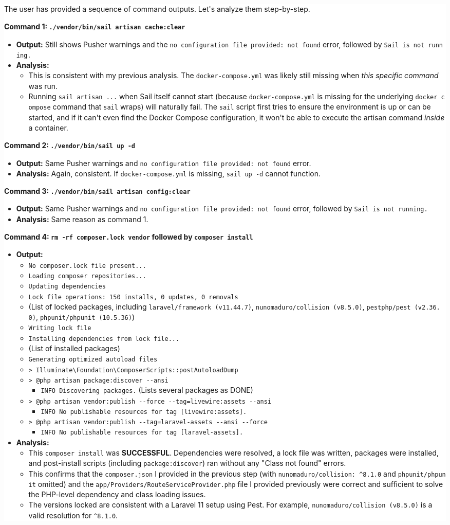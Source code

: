 <think>
The user has provided a sequence of command outputs. Let's analyze them step-by-step.

**Command 1: `./vendor/bin/sail artisan cache:clear`**
*   **Output:** Still shows Pusher warnings and the `no configuration file provided: not found` error, followed by `Sail is not running.`
*   **Analysis:**
    *   This is consistent with my previous analysis. The `docker-compose.yml` was likely still missing when *this specific command* was run.
    *   Running `sail artisan ...` when Sail itself cannot start (because `docker-compose.yml` is missing for the underlying `docker compose` command that `sail` wraps) will naturally fail. The `sail` script first tries to ensure the environment is up or can be started, and if it can't even find the Docker Compose configuration, it won't be able to execute the artisan command *inside* a container.

**Command 2: `./vendor/bin/sail up -d`**
*   **Output:** Same Pusher warnings and `no configuration file provided: not found` error.
*   **Analysis:** Again, consistent. If `docker-compose.yml` is missing, `sail up -d` cannot function.

**Command 3: `./vendor/bin/sail artisan config:clear`**
*   **Output:** Same Pusher warnings and `no configuration file provided: not found` error, followed by `Sail is not running.`
*   **Analysis:** Same reason as command 1.

**Command 4: `rm -rf composer.lock vendor` followed by `composer install`**
*   **Output:**
    *   `No composer.lock file present...`
    *   `Loading composer repositories...`
    *   `Updating dependencies`
    *   `Lock file operations: 150 installs, 0 updates, 0 removals`
    *   (List of locked packages, including `laravel/framework (v11.44.7)`, `nunomaduro/collision (v8.5.0)`, `pestphp/pest (v2.36.0)`, `phpunit/phpunit (10.5.36)`)
    *   `Writing lock file`
    *   `Installing dependencies from lock file...`
    *   (List of installed packages)
    *   `Generating optimized autoload files`
    *   `> Illuminate\Foundation\ComposerScripts::postAutoloadDump`
    *   `> @php artisan package:discover --ansi`
        *   `INFO Discovering packages.` (Lists several packages as DONE)
    *   `> @php artisan vendor:publish --force --tag=livewire:assets --ansi`
        *   `INFO No publishable resources for tag [livewire:assets].`
    *   `> @php artisan vendor:publish --tag=laravel-assets --ansi --force`
        *   `INFO No publishable resources for tag [laravel-assets].`
*   **Analysis:**
    *   This `composer install` was **SUCCESSFUL**. Dependencies were resolved, a lock file was written, packages were installed, and post-install scripts (including `package:discover`) ran without any "Class not found" errors.
    *   This confirms that the `composer.json` I provided in the previous step (with `nunomaduro/collision: ^8.1.0` and `phpunit/phpunit` omitted) and the `app/Providers/RouteServiceProvider.php` file I provided previously were correct and sufficient to solve the PHP-level dependency and class loading issues.
    *   The versions locked are consistent with a Laravel 11 setup using Pest. For example, `nunomaduro/collision (v8.5.0)` is a valid resolution for `^8.1.0`.
